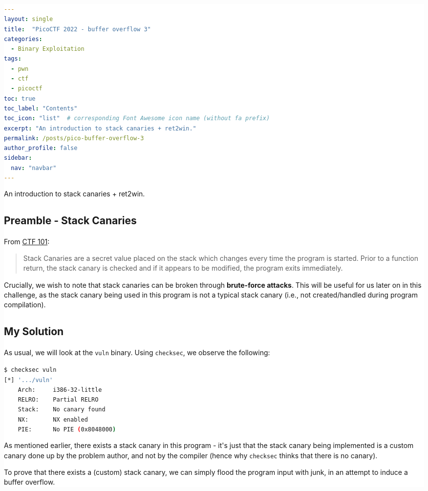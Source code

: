 ```yaml
---
layout: single
title:  "PicoCTF 2022 - buffer overflow 3"
categories: 
  - Binary Exploitation
tags:
  - pwn
  - ctf
  - picoctf
toc: true
toc_label: "Contents"
toc_icon: "list"  # corresponding Font Awesome icon name (without fa prefix)
excerpt: "An introduction to stack canaries + ret2win."
permalink: /posts/pico-buffer-overflow-3
author_profile: false
sidebar:
  nav: "navbar"
---
```


An introduction to stack canaries + ret2win.

## Preamble - Stack Canaries

From [CTF 101](https://ctf101.org/binary-exploitation/stack-canaries/):
> Stack Canaries are a secret value placed on the stack which changes every time the program is started. Prior to a function return, the stack canary is checked and if it appears to be modified, the program exits immediately.

Crucially, we wish to note that stack canaries can be broken through **brute-force attacks**. This will be useful for us later on in this challenge, as the stack canary being used in this program is not a typical stack canary (i.e., not created/handled during program compilation).

## My Solution

As usual, we will look at the `vuln` binary. Using `checksec`, we observe the following:

```bash
$ checksec vuln                                                                     
[*] '.../vuln'
    Arch:     i386-32-little
    RELRO:    Partial RELRO
    Stack:    No canary found
    NX:       NX enabled
    PIE:      No PIE (0x8048000)
```

As mentioned earlier, there exists a stack canary in this program - it's just that the stack canary being implemented is a custom canary done up by the problem author, and not by the compiler (hence why `checksec` thinks that there is no canary).

To prove that there exists a (custom) stack canary, we can simply flood the program input with junk, in an attempt to induce a buffer overflow.
